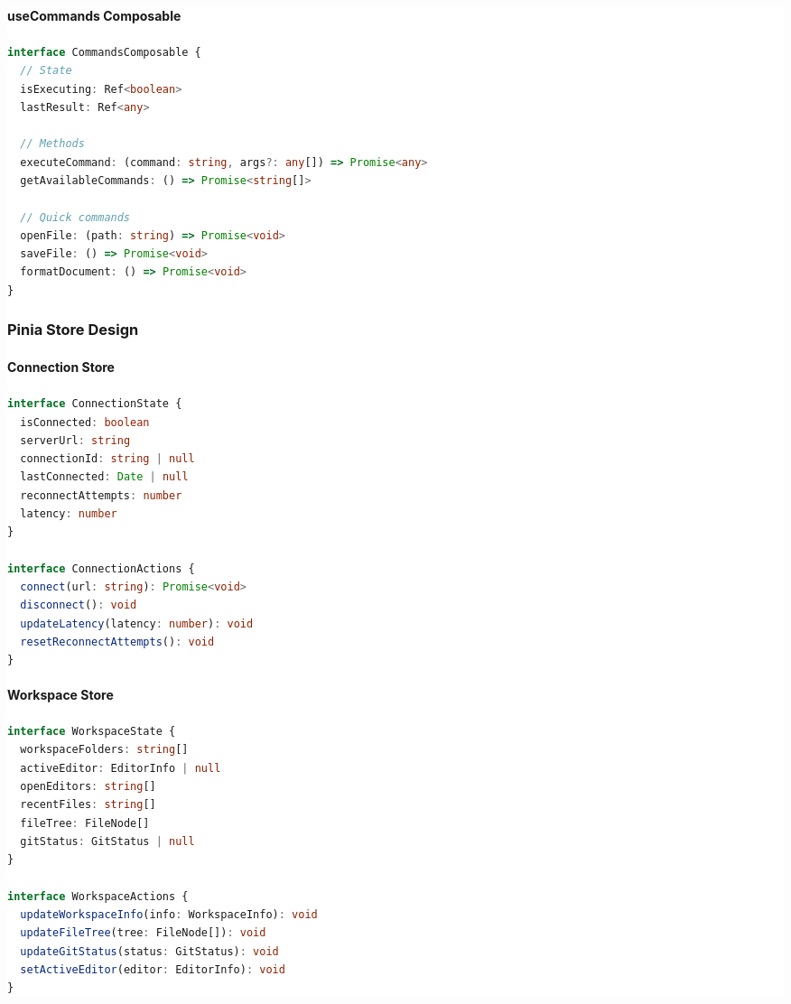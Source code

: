 #### useCommands Composable

```typescript
interface CommandsComposable {
  // State
  isExecuting: Ref<boolean>
  lastResult: Ref<any>
  
  // Methods
  executeCommand: (command: string, args?: any[]) => Promise<any>
  getAvailableCommands: () => Promise<string[]>
  
  // Quick commands
  openFile: (path: string) => Promise<void>
  saveFile: () => Promise<void>
  formatDocument: () => Promise<void>
}
```

### Pinia Store Design

#### Connection Store

```typescript
interface ConnectionState {
  isConnected: boolean
  serverUrl: string
  connectionId: string | null
  lastConnected: Date | null
  reconnectAttempts: number
  latency: number
}

interface ConnectionActions {
  connect(url: string): Promise<void>
  disconnect(): void
  updateLatency(latency: number): void
  resetReconnectAttempts(): void
}
```

#### Workspace Store

```typescript
interface WorkspaceState {
  workspaceFolders: string[]
  activeEditor: EditorInfo | null
  openEditors: string[]
  recentFiles: string[]
  fileTree: FileNode[]
  gitStatus: GitStatus | null
}

interface WorkspaceActions {
  updateWorkspaceInfo(info: WorkspaceInfo): void
  updateFileTree(tree: FileNode[]): void
  updateGitStatus(status: GitStatus): void
  setActiveEditor(editor: EditorInfo): void
}
```
